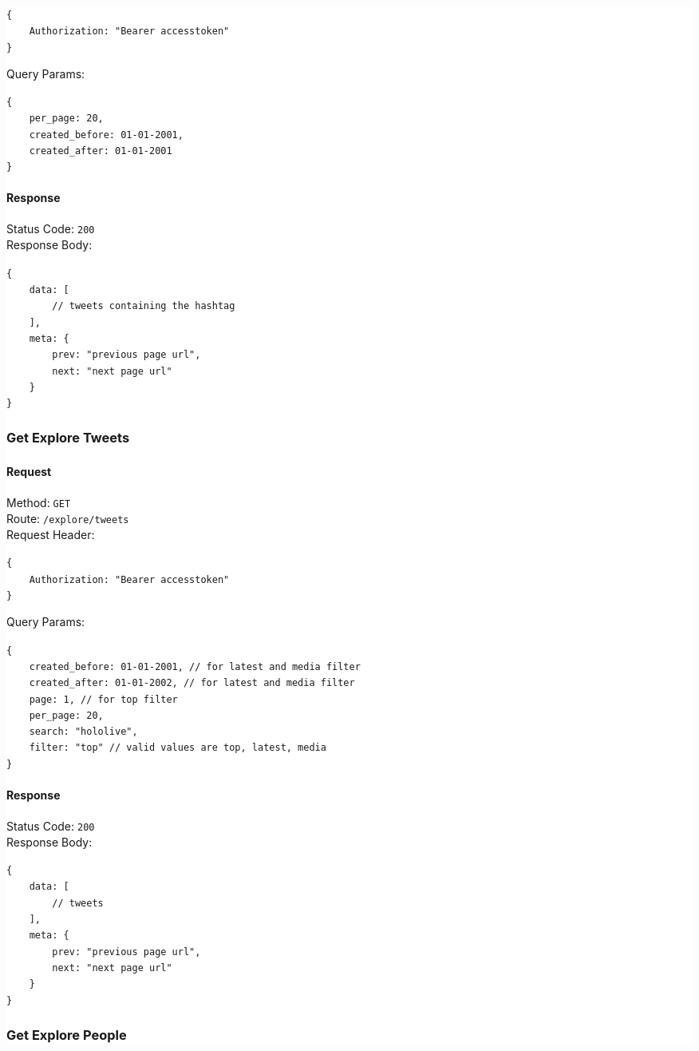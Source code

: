 ```
{
    Authorization: "Bearer accesstoken"
}
```
Query Params:
```
{
    per_page: 20,
    created_before: 01-01-2001,
    created_after: 01-01-2001
}
```
#### Response
Status Code: `200`  
Response Body:
```
{
    data: [
        // tweets containing the hashtag
    ],
    meta: {
        prev: "previous page url",
        next: "next page url"
    }
}
```
### Get Explore Tweets
#### Request
Method: `GET`  
Route: `/explore/tweets`  
Request Header:
```
{
    Authorization: "Bearer accesstoken"
}
```
Query Params:
```
{
    created_before: 01-01-2001, // for latest and media filter
    created_after: 01-01-2002, // for latest and media filter
    page: 1, // for top filter
    per_page: 20,
    search: "hololive",
    filter: "top" // valid values are top, latest, media
}
```
#### Response
Status Code: `200`  
Response Body:
```
{
    data: [
        // tweets
    ],
    meta: {
        prev: "previous page url",
        next: "next page url"
    }
}
```
### Get Explore People